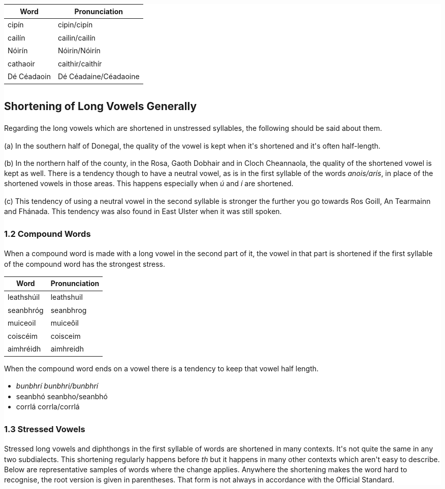| Word        | Pronunciation         |
| ----------- | --------------------- |
| cipín       | cipin/cipín           |
| cailín      | cailin/cailín         |
| Nóirín      | Nóirin/Nóirín         |
| cathaoir    | caithir/caithír       |
| Dé Céadaoin | Dé Céadaine/Céadaoine |

## Shortening of Long Vowels Generally
Regarding the long vowels which are shortened in unstressed syllables, the following should be said about them.

(a) In the southern half of Donegal, the quality of the vowel is kept when it's shortened and it's often half-length.

(b) In the northern half of the county, in the Rosa, Gaoth Dobhair and in Cloch Cheannaola, the quality of the shortened vowel is kept as well. There is a tendency though to have a neutral vowel, as is in the first syllable of the words *anois/arís*, in place of the shortened vowels in those areas. This happens especially when *ú* and *í* are shortened.

(c) This tendency of using a neutral vowel in the second syllable is stronger the further you go towards Ros Goill, An Tearmainn and Fhánada. This tendency was also found in East Ulster when it was still spoken.

### 1.2 Compound Words
When a compound word is made with a long vowel in the second part of it, the vowel in that part is shortened if the first syllable of the compound word has the strongest stress.

| Word       | Pronunciation |
| ---------- | ------------- |
| leathshúil | leathshuil    |
| seanbhróg  | seanbhrog     |
| muiceoil   | muiceôil      |
| coiscéim   | coisceim      |
| aimhréidh  | aimhreidh     |

When the compound word ends on a vowel there is a tendency to keep that vowel half length.
- *bunbhrí* *bunbhri/bunbhrí*
- seanbhó seanbho/seanbhó
- corrlá corrla/corrlá

### 1.3 Stressed Vowels
Stressed long vowels and diphthongs in the first syllable of words are shortened in many contexts. It's not quite the same in any two subdialects. This shortening regularly happens before *th* but it happens in many other contexts which aren't easy to describe. Below are representative samples of words where the change applies. Anywhere the shortening makes the word hard to recognise, the root version is given in parentheses. That form is not always in accordance with the Official Standard.
